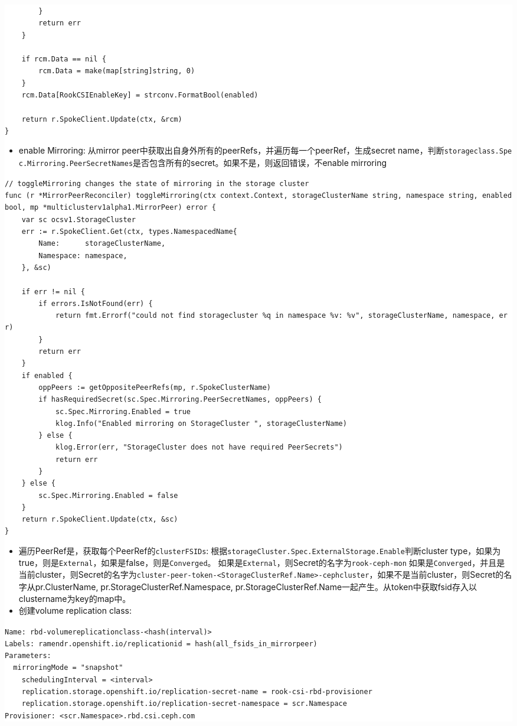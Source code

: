 ```
		}
		return err
	}

	if rcm.Data == nil {
		rcm.Data = make(map[string]string, 0)
	}
	rcm.Data[RookCSIEnableKey] = strconv.FormatBool(enabled)

	return r.SpokeClient.Update(ctx, &rcm)
}
```
  - enable Mirroring: 从mirror peer中获取出自身外所有的peerRefs，并遍历每一个peerRef，生成secret name，判断`storageclass.Spec.Mirroring.PeerSecretNames`是否包含所有的secret。如果不是，则返回错误，不enable mirroring
```
// toggleMirroring changes the state of mirroring in the storage cluster
func (r *MirrorPeerReconciler) toggleMirroring(ctx context.Context, storageClusterName string, namespace string, enabled bool, mp *multiclusterv1alpha1.MirrorPeer) error {
	var sc ocsv1.StorageCluster
	err := r.SpokeClient.Get(ctx, types.NamespacedName{
		Name:      storageClusterName,
		Namespace: namespace,
	}, &sc)

	if err != nil {
		if errors.IsNotFound(err) {
			return fmt.Errorf("could not find storagecluster %q in namespace %v: %v", storageClusterName, namespace, err)
		}
		return err
	}
	if enabled {
		oppPeers := getOppositePeerRefs(mp, r.SpokeClusterName)
		if hasRequiredSecret(sc.Spec.Mirroring.PeerSecretNames, oppPeers) {
			sc.Spec.Mirroring.Enabled = true
			klog.Info("Enabled mirroring on StorageCluster ", storageClusterName)
		} else {
			klog.Error(err, "StorageCluster does not have required PeerSecrets")
			return err
		}
	} else {
		sc.Spec.Mirroring.Enabled = false
	}
	return r.SpokeClient.Update(ctx, &sc)
}
```
  - 遍历PeerRef是，获取每个PeerRef的`clusterFSIDs`:
根据`storageCluster.Spec.ExternalStorage.Enable`判断cluster type，如果为true，则是`External`，如果是false，则是`Converged`。
如果是`External`，则Secret的名字为`rook-ceph-mon`
如果是`Converged`，并且是当前cluster，则Secret的名字为`cluster-peer-token-<StorageClusterRef.Name>-cephcluster`，如果不是当前cluster，则Secret的名字从pr.ClusterName, pr.StorageClusterRef.Namespace, pr.StorageClusterRef.Name一起产生。从token中获取fsid存入以clustername为key的map中。
  - 创建volume replication class:
```
Name: rbd-volumereplicationclass-<hash(interval)>
Labels: ramendr.openshift.io/replicationid = hash(all_fsids_in_mirrorpeer)
Parameters:
  mirroringMode = "snapshot"
	schedulingInterval = <interval>
	replication.storage.openshift.io/replication-secret-name = rook-csi-rbd-provisioner
	replication.storage.openshift.io/replication-secret-namespace = scr.Namespace
Provisioner: <scr.Namespace>.rbd.csi.ceph.com
```